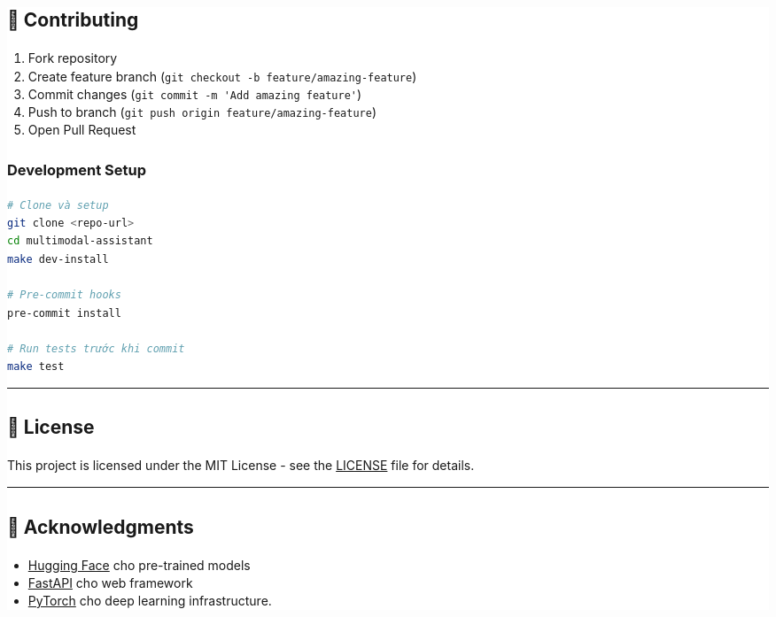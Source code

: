 ## 🤝 **Contributing**

1. Fork repository
2. Create feature branch (`git checkout -b feature/amazing-feature`)
3. Commit changes (`git commit -m 'Add amazing feature'`)
4. Push to branch (`git push origin feature/amazing-feature`)
5. Open Pull Request

### **Development Setup**
```bash
# Clone và setup
git clone <repo-url>
cd multimodal-assistant
make dev-install

# Pre-commit hooks
pre-commit install

# Run tests trước khi commit
make test
```

---

## 📄 **License**

This project is licensed under the MIT License - see the [LICENSE](LICENSE) file for details.

---

## 🙏 **Acknowledgments**

- [Hugging Face](https://huggingface.co/) cho pre-trained models
- [FastAPI](https://fastapi.tiangolo.com/) cho web framework
- [PyTorch](https://pytorch.org/) cho deep learning infrastructure.
